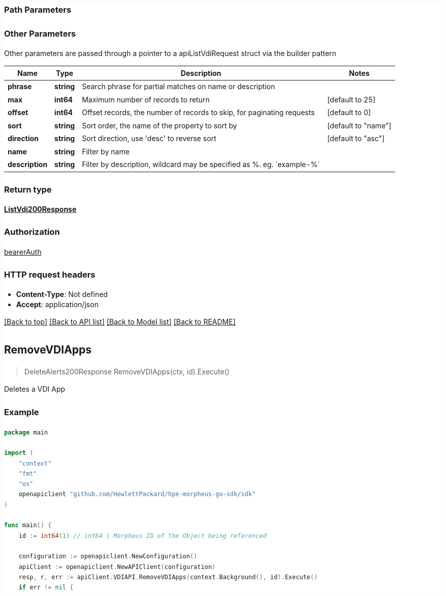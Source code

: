 ### Path Parameters



### Other Parameters

Other parameters are passed through a pointer to a apiListVdiRequest struct via the builder pattern


Name | Type | Description  | Notes
------------- | ------------- | ------------- | -------------
 **phrase** | **string** | Search phrase for partial matches on name or description | 
 **max** | **int64** | Maximum number of records to return | [default to 25]
 **offset** | **int64** | Offset records, the number of records to skip, for paginating requests | [default to 0]
 **sort** | **string** | Sort order, the name of the property to sort by | [default to &quot;name&quot;]
 **direction** | **string** | Sort direction, use &#39;desc&#39; to reverse sort | [default to &quot;asc&quot;]
 **name** | **string** | Filter by name | 
 **description** | **string** | Filter by description, wildcard may be specified as %. eg. &#x60;example-%&#x60; | 

### Return type

[**ListVdi200Response**](ListVdi200Response.md)

### Authorization

[bearerAuth](../README.md#bearerAuth)

### HTTP request headers

- **Content-Type**: Not defined
- **Accept**: application/json

[[Back to top]](#) [[Back to API list]](../README.md#documentation-for-api-endpoints)
[[Back to Model list]](../README.md#documentation-for-models)
[[Back to README]](../README.md)


## RemoveVDIApps

> DeleteAlerts200Response RemoveVDIApps(ctx, id).Execute()

Deletes a VDI App



### Example

```go
package main

import (
	"context"
	"fmt"
	"os"
	openapiclient "github.com/HewlettPackard/hpe-morpheus-go-sdk/sdk"
)

func main() {
	id := int64(1) // int64 | Morpheus ID of the Object being referenced

	configuration := openapiclient.NewConfiguration()
	apiClient := openapiclient.NewAPIClient(configuration)
	resp, r, err := apiClient.VDIAPI.RemoveVDIApps(context.Background(), id).Execute()
	if err != nil {
```